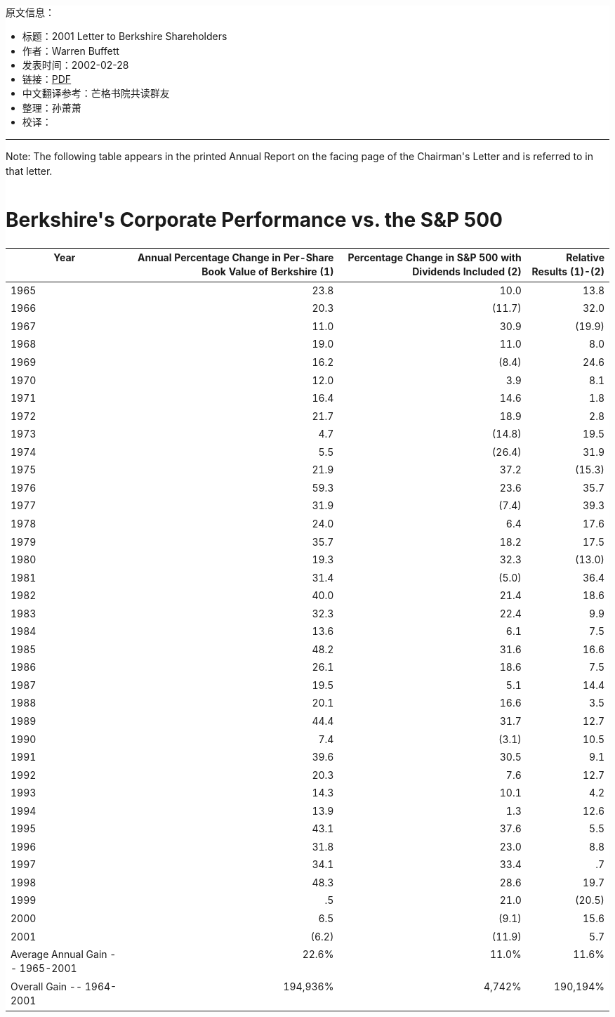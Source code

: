 原文信息：

- 标题：2001 Letter to Berkshire Shareholders
- 作者：Warren Buffett
- 发表时间：2002-02-28
- 链接：[PDF](https://www.berkshirehathaway.com/letters/2001pdf.pdf)
- 中文翻译参考：芒格书院共读群友
- 整理：孙萧萧
- 校译：

---

Note: The following table appears in the printed Annual Report on the facing page of the Chairman's Letter and is referred to in that letter.

# Berkshire's Corporate Performance vs. the S&P 500

Year|Annual Percentage Change in Per-Share Book Value of Berkshire (1)|Percentage Change in S&P 500 with Dividends Included (2)|Relative Results (1)-(2)
---|---:|---:|---:
1965|23.8|10.0|13.8
1966|20.3|(11.7)|32.0
1967|11.0|30.9|(19.9)
1968|19.0|11.0|8.0
1969|16.2|(8.4)|24.6
1970|12.0|3.9|8.1
1971|16.4|14.6|1.8
1972|21.7|18.9|2.8
1973|4.7|(14.8)|19.5
1974|5.5|(26.4)|31.9
1975|21.9|37.2|(15.3)
1976|59.3|23.6|35.7
1977|31.9|(7.4)|39.3
1978|24.0|6.4|17.6
1979|35.7|18.2|17.5
1980|19.3|32.3|(13.0)
1981|31.4|(5.0)|36.4
1982|40.0|21.4|18.6
1983|32.3|22.4|9.9
1984|13.6|6.1|7.5
1985|48.2|31.6|16.6
1986|26.1|18.6|7.5
1987|19.5|5.1|14.4
1988|20.1|16.6|3.5
1989|44.4|31.7|12.7
1990|7.4|(3.1)|10.5
1991|39.6|30.5|9.1
1992|20.3|7.6|12.7
1993|14.3|10.1|4.2
1994|13.9|1.3|12.6
1995|43.1|37.6|5.5
1996|31.8|23.0|8.8
1997|34.1|33.4|.7
1998|48.3|28.6|19.7
1999|.5|21.0|(20.5)
2000|6.5|(9.1)|15.6
2001|(6.2)|(11.9)|5.7
Average Annual Gain -- 1965-2001|22.6%|11.0%|11.6%
Overall Gain -- 1964-2001|194,936%|4,742%|190,194%
